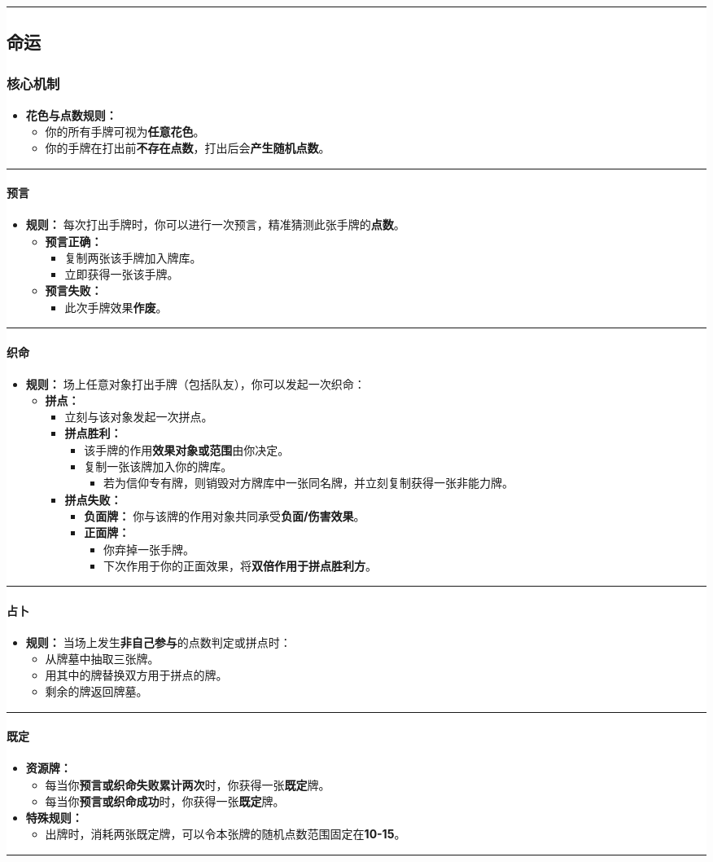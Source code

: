----
## 命运
### 核心机制
- **花色与点数规则：**
  - 你的所有手牌可视为**任意花色**。
  - 你的手牌在打出前**不存在点数**，打出后会**产生随机点数**。

---

#### **预言**
- **规则：** 每次打出手牌时，你可以进行一次预言，精准猜测此张手牌的**点数**。
  - **预言正确：** 
    - 复制两张该手牌加入牌库。
    - 立即获得一张该手牌。
  - **预言失败：** 
    - 此次手牌效果**作废**。

---

#### **织命**
- **规则：** 场上任意对象打出手牌（包括队友），你可以发起一次织命：
  - **拼点：**
    - 立刻与该对象发起一次拼点。
    - **拼点胜利：**
      - 该手牌的作用**效果对象或范围**由你决定。
      - 复制一张该牌加入你的牌库。
        - 若为信仰专有牌，则销毁对方牌库中一张同名牌，并立刻复制获得一张非能力牌。
    - **拼点失败：**
      - **负面牌：** 你与该牌的作用对象共同承受**负面/伤害效果**。
      - **正面牌：** 
        - 你弃掉一张手牌。
        - 下次作用于你的正面效果，将**双倍作用于拼点胜利方**。

---

#### **占卜**
- **规则：** 当场上发生**非自己参与**的点数判定或拼点时：
  - 从牌墓中抽取三张牌。
  - 用其中的牌替换双方用于拼点的牌。
  - 剩余的牌返回牌墓。

---

#### **既定**
- **资源牌：** 
  - 每当你**预言或织命失败累计两次**时，你获得一张**既定**牌。
  - 每当你**预言或织命成功**时，你获得一张**既定**牌。
- **特殊规则：** 
  - 出牌时，消耗两张既定牌，可以令本张牌的随机点数范围固定在**10-15**。

---
